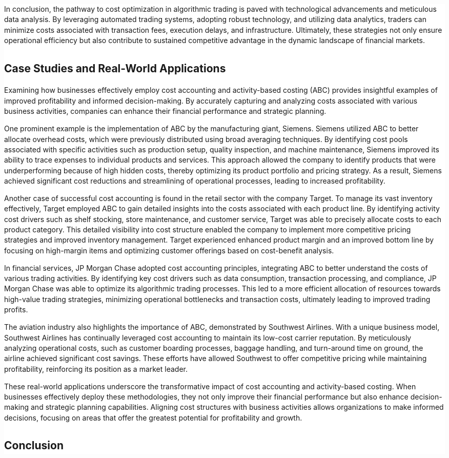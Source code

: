 In conclusion, the pathway to cost optimization in algorithmic trading is paved with technological advancements and meticulous data analysis. By leveraging automated trading systems, adopting robust technology, and utilizing data analytics, traders can minimize costs associated with transaction fees, execution delays, and infrastructure. Ultimately, these strategies not only ensure operational efficiency but also contribute to sustained competitive advantage in the dynamic landscape of financial markets.

## Case Studies and Real-World Applications

Examining how businesses effectively employ cost accounting and activity-based costing (ABC) provides insightful examples of improved profitability and informed decision-making. By accurately capturing and analyzing costs associated with various business activities, companies can enhance their financial performance and strategic planning.

One prominent example is the implementation of ABC by the manufacturing giant, Siemens. Siemens utilized ABC to better allocate overhead costs, which were previously distributed using broad averaging techniques. By identifying cost pools associated with specific activities such as production setup, quality inspection, and machine maintenance, Siemens improved its ability to trace expenses to individual products and services. This approach allowed the company to identify products that were underperforming because of high hidden costs, thereby optimizing its product portfolio and pricing strategy. As a result, Siemens achieved significant cost reductions and streamlining of operational processes, leading to increased profitability.

Another case of successful cost accounting is found in the retail sector with the company Target. To manage its vast inventory effectively, Target employed ABC to gain detailed insights into the costs associated with each product line. By identifying activity cost drivers such as shelf stocking, store maintenance, and customer service, Target was able to precisely allocate costs to each product category. This detailed visibility into cost structure enabled the company to implement more competitive pricing strategies and improved inventory management. Target experienced enhanced product margin and an improved bottom line by focusing on high-margin items and optimizing customer offerings based on cost-benefit analysis.

In financial services, JP Morgan Chase adopted cost accounting principles, integrating ABC to better understand the costs of various trading activities. By identifying key cost drivers such as data consumption, transaction processing, and compliance, JP Morgan Chase was able to optimize its algorithmic trading processes. This led to a more efficient allocation of resources towards high-value trading strategies, minimizing operational bottlenecks and transaction costs, ultimately leading to improved trading profits.

The aviation industry also highlights the importance of ABC, demonstrated by Southwest Airlines. With a unique business model, Southwest Airlines has continually leveraged cost accounting to maintain its low-cost carrier reputation. By meticulously analyzing operational costs, such as customer boarding processes, baggage handling, and turn-around time on ground, the airline achieved significant cost savings. These efforts have allowed Southwest to offer competitive pricing while maintaining profitability, reinforcing its position as a market leader.

These real-world applications underscore the transformative impact of cost accounting and activity-based costing. When businesses effectively deploy these methodologies, they not only improve their financial performance but also enhance decision-making and strategic planning capabilities. Aligning cost structures with business activities allows organizations to make informed decisions, focusing on areas that offer the greatest potential for profitability and growth.

## Conclusion

